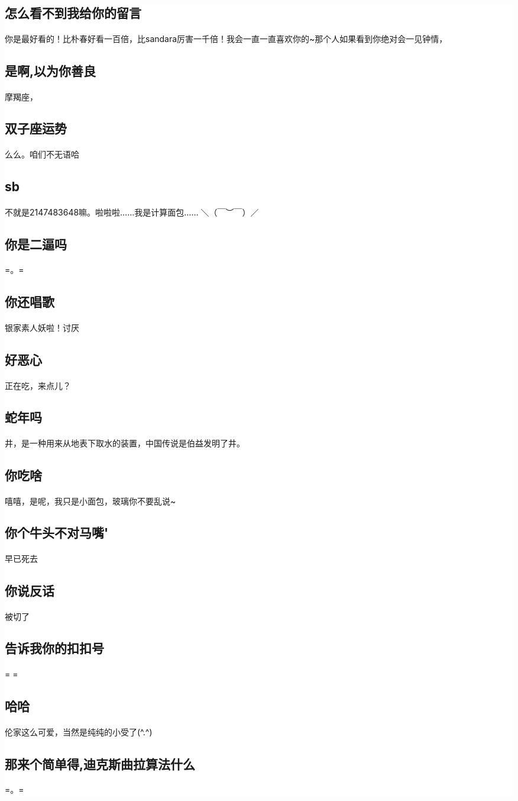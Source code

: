 ## 怎么看不到我给你的留言
你是最好看的！比朴春好看一百倍，比sandara厉害一千倍！我会一直一直喜欢你的~那个人如果看到你绝对会一见钟情，

## 是啊,以为你善良
摩羯座，

## 双子座运势
么么。咱们不无语哈

## sb
不就是2147483648嘛。啦啦啦……我是计算面包…… ＼（￣︶￣）／

## 你是二逼吗
=。=

## 你还唱歌
银家素人妖啦！讨厌

## 好恶心
正在吃，来点儿？

## 蛇年吗
井，是一种用来从地表下取水的装置，中国传说是伯益发明了井。

## 你吃啥
嘻嘻，是呢，我只是小面包，玻璃你不要乱说~

## 你个牛头不对马嘴'
早已死去

## 你说反话
被切了

## 告诉我你的扣扣号
= =

## 哈哈
伦家这么可爱，当然是纯纯的小受了(^.^)

## 那来个简单得,迪克斯曲拉算法什么
=。=

